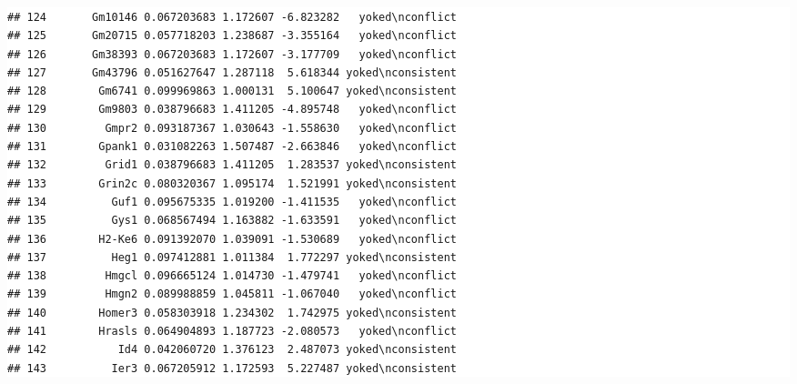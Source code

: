     ## 124       Gm10146 0.067203683 1.172607 -6.823282   yoked\nconflict
    ## 125       Gm20715 0.057718203 1.238687 -3.355164   yoked\nconflict
    ## 126       Gm38393 0.067203683 1.172607 -3.177709   yoked\nconflict
    ## 127       Gm43796 0.051627647 1.287118  5.618344 yoked\nconsistent
    ## 128        Gm6741 0.099969863 1.000131  5.100647 yoked\nconsistent
    ## 129        Gm9803 0.038796683 1.411205 -4.895748   yoked\nconflict
    ## 130         Gmpr2 0.093187367 1.030643 -1.558630   yoked\nconflict
    ## 131        Gpank1 0.031082263 1.507487 -2.663846   yoked\nconflict
    ## 132         Grid1 0.038796683 1.411205  1.283537 yoked\nconsistent
    ## 133        Grin2c 0.080320367 1.095174  1.521991 yoked\nconsistent
    ## 134          Guf1 0.095675335 1.019200 -1.411535   yoked\nconflict
    ## 135          Gys1 0.068567494 1.163882 -1.633591   yoked\nconflict
    ## 136        H2-Ke6 0.091392070 1.039091 -1.530689   yoked\nconflict
    ## 137          Heg1 0.097412881 1.011384  1.772297 yoked\nconsistent
    ## 138         Hmgcl 0.096665124 1.014730 -1.479741   yoked\nconflict
    ## 139         Hmgn2 0.089988859 1.045811 -1.067040   yoked\nconflict
    ## 140        Homer3 0.058303918 1.234302  1.742975 yoked\nconsistent
    ## 141        Hrasls 0.064904893 1.187723 -2.080573   yoked\nconflict
    ## 142           Id4 0.042060720 1.376123  2.487073 yoked\nconsistent
    ## 143          Ier3 0.067205912 1.172593  5.227487 yoked\nconsistent